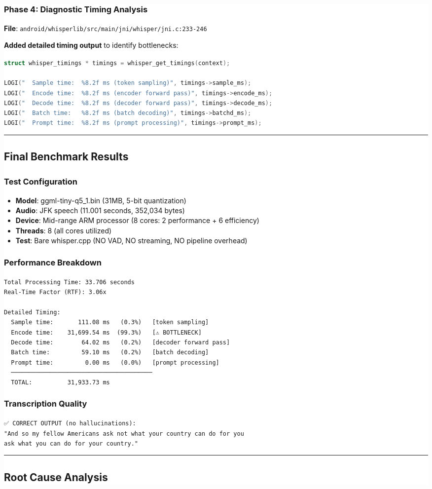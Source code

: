 ### Phase 4: Diagnostic Timing Analysis
**File**: `android/whisperlib/src/main/jni/whisper/jni.c:233-246`

**Added detailed timing output** to identify bottlenecks:
```c
struct whisper_timings * timings = whisper_get_timings(context);

LOGI("  Sample time:  %8.2f ms (token sampling)", timings->sample_ms);
LOGI("  Encode time:  %8.2f ms (encoder forward pass)", timings->encode_ms);
LOGI("  Decode time:  %8.2f ms (decoder forward pass)", timings->decode_ms);
LOGI("  Batch time:   %8.2f ms (batch decoding)", timings->batchd_ms);
LOGI("  Prompt time:  %8.2f ms (prompt processing)", timings->prompt_ms);
```

---

## Final Benchmark Results

### Test Configuration
- **Model**: ggml-tiny-q5_1.bin (31MB, 5-bit quantization)
- **Audio**: JFK speech (11.001 seconds, 352,034 bytes)
- **Device**: Mid-range ARM processor (8 cores: 2 performance + 6 efficiency)
- **Threads**: 8 (all cores utilized)
- **Test**: Bare whisper.cpp (NO VAD, NO streaming, NO pipeline overhead)

### Performance Breakdown

```
Total Processing Time: 33.706 seconds
Real-Time Factor (RTF): 3.06x

Detailed Timing:
  Sample time:       111.08 ms   (0.3%)   [token sampling]
  Encode time:    31,699.54 ms  (99.3%)   [⚠️ BOTTLENECK]
  Decode time:        64.02 ms   (0.2%)   [decoder forward pass]
  Batch time:         59.10 ms   (0.2%)   [batch decoding]
  Prompt time:         0.00 ms   (0.0%)   [prompt processing]
  ────────────────────────────────────────
  TOTAL:          31,933.73 ms
```

### Transcription Quality
```
✅ CORRECT OUTPUT (no hallucinations):
"And so my fellow Americans ask not what your country can do for you
ask what you can do for your country."
```

---

## Root Cause Analysis
